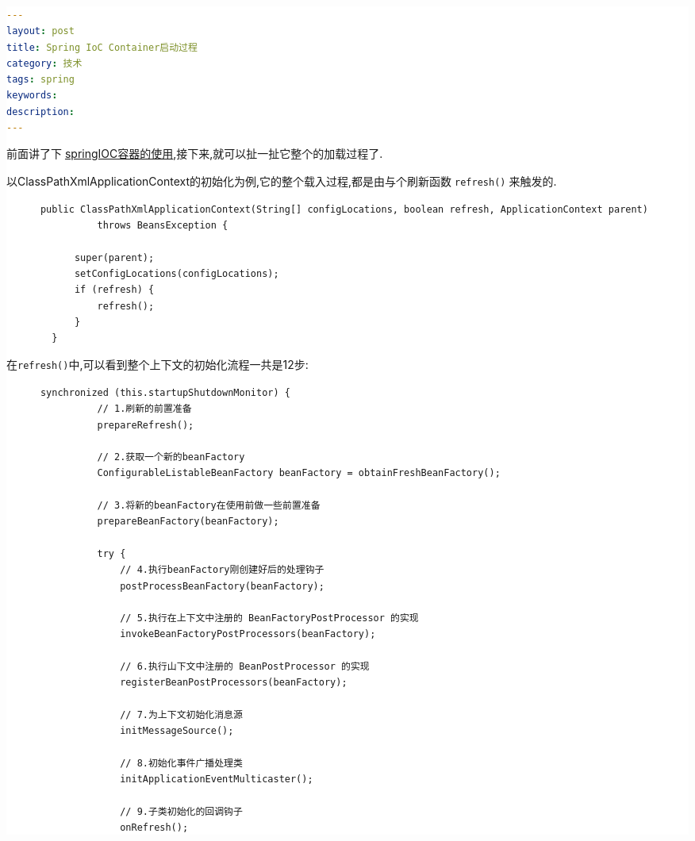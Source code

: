 ```yaml
---
layout: post
title: Spring IoC Container启动过程
category: 技术
tags: spring
keywords:
description:
---
```


前面讲了下 [springIOC容器的使用](/2016-12-23-spring-ioc-container),接下来,就可以扯一扯它整个的加载过程了.

以ClassPathXmlApplicationContext的初始化为例,它的整个载入过程,都是由与个刷新函数 `refresh()` 来触发的.

          public ClassPathXmlApplicationContext(String[] configLocations, boolean refresh, ApplicationContext parent)
          			throws BeansException {

          		super(parent);
          		setConfigLocations(configLocations);
          		if (refresh) {
          			refresh();
          		}
          	}


在`refresh()`中,可以看到整个上下文的初始化流程一共是12步:

          synchronized (this.startupShutdownMonitor) {
          			// 1.刷新的前置准备
          			prepareRefresh();

          			// 2.获取一个新的beanFactory
          			ConfigurableListableBeanFactory beanFactory = obtainFreshBeanFactory();

          			// 3.将新的beanFactory在使用前做一些前置准备
          			prepareBeanFactory(beanFactory);

          			try {
          				// 4.执行beanFactory刚创建好后的处理钩子
          				postProcessBeanFactory(beanFactory);

          				// 5.执行在上下文中注册的 BeanFactoryPostProcessor 的实现
          				invokeBeanFactoryPostProcessors(beanFactory);

          				// 6.执行山下文中注册的 BeanPostProcessor 的实现
          				registerBeanPostProcessors(beanFactory);

          				// 7.为上下文初始化消息源
          				initMessageSource();

          				// 8.初始化事件广播处理类
          				initApplicationEventMulticaster();

          				// 9.子类初始化的回调钩子
          				onRefresh();
